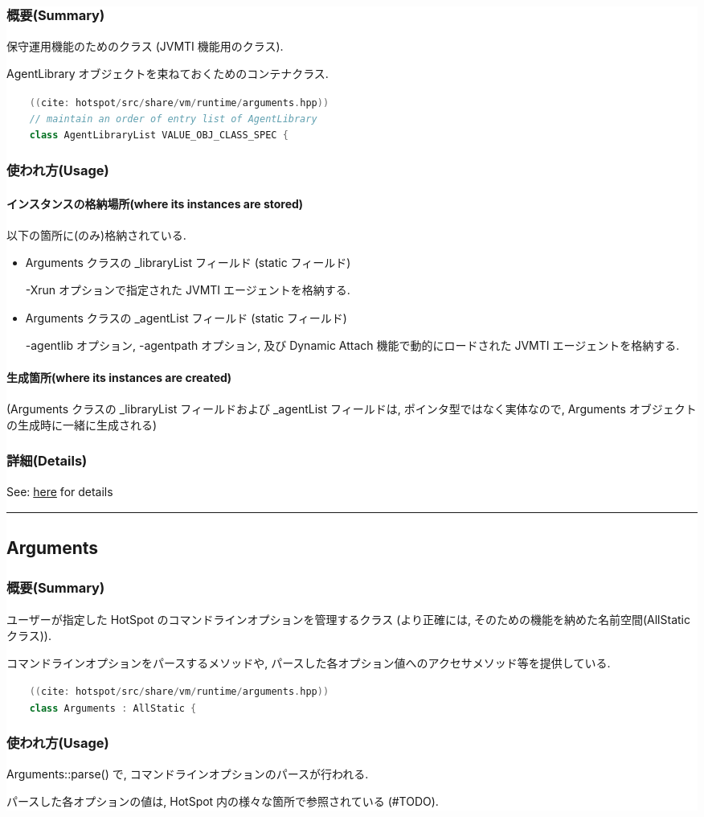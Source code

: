 ### 概要(Summary)
保守運用機能のためのクラス (JVMTI 機能用のクラス).

AgentLibrary オブジェクトを束ねておくためのコンテナクラス.


```cpp
    ((cite: hotspot/src/share/vm/runtime/arguments.hpp))
    // maintain an order of entry list of AgentLibrary
    class AgentLibraryList VALUE_OBJ_CLASS_SPEC {
```

### 使われ方(Usage)
#### インスタンスの格納場所(where its instances are stored)
以下の箇所に(のみ)格納されている.

* Arguments クラスの _libraryList フィールド (static フィールド)
  
  -Xrun オプションで指定された JVMTI エージェントを格納する.

* Arguments クラスの _agentList フィールド (static フィールド)
  
  -agentlib オプション, -agentpath オプション, 及び Dynamic Attach 機能で動的にロードされた JVMTI エージェントを格納する.

#### 生成箇所(where its instances are created)
(Arguments クラスの _libraryList フィールドおよび _agentList フィールドは, ポインタ型ではなく実体なので,
 Arguments オブジェクトの生成時に一緒に生成される)




### 詳細(Details)
See: [here](../doxygen/classAgentLibraryList.html) for details

---
## <a name="noE60BAGyj" id="noE60BAGyj">Arguments</a>

### 概要(Summary)
ユーザーが指定した HotSpot のコマンドラインオプションを管理するクラス
(より正確には, そのための機能を納めた名前空間(AllStatic クラス)).

コマンドラインオプションをパースするメソッドや, パースした各オプション値へのアクセサメソッド等を提供している.


```cpp
    ((cite: hotspot/src/share/vm/runtime/arguments.hpp))
    class Arguments : AllStatic {
```

### 使われ方(Usage)
Arguments::parse() で, コマンドラインオプションのパースが行われる.

パースした各オプションの値は, HotSpot 内の様々な箇所で参照されている (#TODO).



